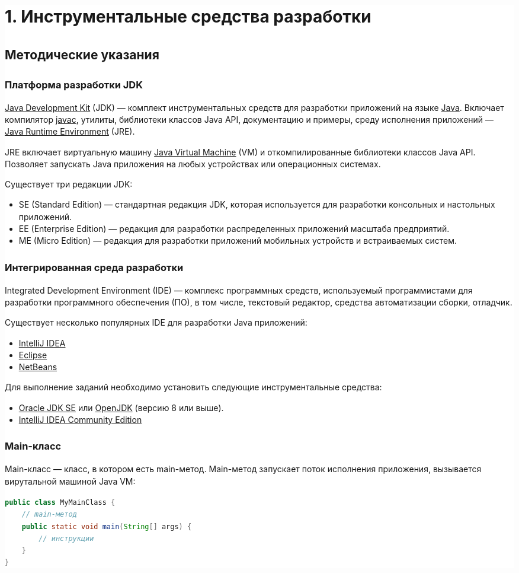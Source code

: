 # 1. Инструментальные средства разработки

## Методические указания

### Платформа разработки JDK

[Java Development Kit](https://ru.wikipedia.org/wiki/Java_Development_Kit) (JDK) — комплект инструментальных средств для разработки приложений на языке [Java](https://ru.wikipedia.org/wiki/Java). Включает компилятор [javac](https://ru.wikipedia.org/wiki/Javac), утилиты, библиотеки классов Java API, документацию и примеры, среду исполнения приложений — [Java Runtime Environment](https://ru.wikipedia.org/wiki/Java_Runtime_Environment) (JRE).

JRE включает виртуальную машину [Java Virtual Machine](https://ru.wikipedia.org/wiki/Java_Virtual_Machine) (VM) и откомпилированные библиотеки классов Java API. Позволяет запускать Java приложения на любых устройствах или операционных системах.

Существует три редакции JDK:

- SE (Standard Edition) — стандартная редакция JDK, которая используется для разработки консольных и настольных приложений.
- EE (Enterprise Edition) — редакция для разработки распределенных приложений масштаба предприятий.
- ME (Micro Edition) — редакция для разработки приложений мобильных устройств и встраиваемых систем.

### Интегрированная среда разработки

Integrated Development Environment (IDE) — комплекс программных средств, используемый программистами для разработки программного обеспечения (ПО), в том числе, текстовый редактор, средства автоматизации сборки, отладчик.

Существует несколько популярных IDE для разработки Java приложений:
- [IntelliJ IDEA](https://www.jetbrains.com/idea/)
- [Eclipse](https://eclipseide.org/release/)
- [NetBeans](https://netbeans.apache.org/)

Для выполнение заданий необходимо установить следующие инструментальные средства:

- [Oracle JDK SE](https://www.oracle.com/java/technologies/downloads/) или [OpenJDK](https://openjdk.org/install/) (версию 8 или выше).
- [IntelliJ IDEA Community Edition](https://www.jetbrains.com/ru-ru/idea/download/#section=windows)

### Main-класс

Main-класс — класс, в котором есть main-метод. Main-метод запускает поток исполнения приложения, вызывается вирутальной машиной Java VM:
```java
public class MyMainClass {
    // main-метод
    public static void main(String[] args) {
        // инструкции
    }
}
```
